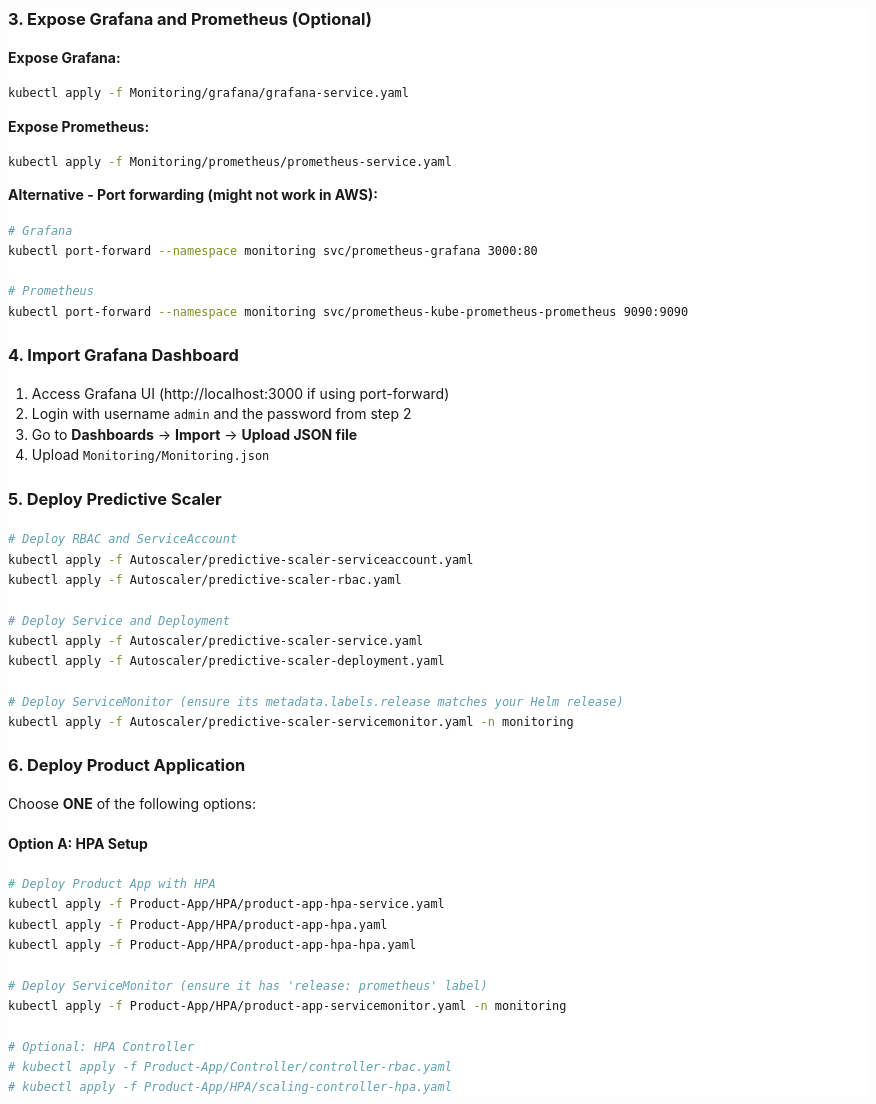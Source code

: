 ### 3. Expose Grafana and Prometheus (Optional)

**Expose Grafana:**
```bash
kubectl apply -f Monitoring/grafana/grafana-service.yaml
```

**Expose Prometheus:**
```bash
kubectl apply -f Monitoring/prometheus/prometheus-service.yaml
```

**Alternative - Port forwarding (might not work in AWS):**
```bash
# Grafana
kubectl port-forward --namespace monitoring svc/prometheus-grafana 3000:80

# Prometheus
kubectl port-forward --namespace monitoring svc/prometheus-kube-prometheus-prometheus 9090:9090
```

### 4. Import Grafana Dashboard

1. Access Grafana UI (http://localhost:3000 if using port-forward)
2. Login with username `admin` and the password from step 2
3. Go to **Dashboards** → **Import** → **Upload JSON file**
4. Upload `Monitoring/Monitoring.json`

### 5. Deploy Predictive Scaler

```bash
# Deploy RBAC and ServiceAccount
kubectl apply -f Autoscaler/predictive-scaler-serviceaccount.yaml
kubectl apply -f Autoscaler/predictive-scaler-rbac.yaml

# Deploy Service and Deployment
kubectl apply -f Autoscaler/predictive-scaler-service.yaml
kubectl apply -f Autoscaler/predictive-scaler-deployment.yaml

# Deploy ServiceMonitor (ensure its metadata.labels.release matches your Helm release)
kubectl apply -f Autoscaler/predictive-scaler-servicemonitor.yaml -n monitoring
```

### 6. Deploy Product Application

Choose **ONE** of the following options:

#### Option A: HPA Setup

```bash
# Deploy Product App with HPA
kubectl apply -f Product-App/HPA/product-app-hpa-service.yaml
kubectl apply -f Product-App/HPA/product-app-hpa.yaml
kubectl apply -f Product-App/HPA/product-app-hpa-hpa.yaml

# Deploy ServiceMonitor (ensure it has 'release: prometheus' label)
kubectl apply -f Product-App/HPA/product-app-servicemonitor.yaml -n monitoring

# Optional: HPA Controller
# kubectl apply -f Product-App/Controller/controller-rbac.yaml
# kubectl apply -f Product-App/HPA/scaling-controller-hpa.yaml
```
